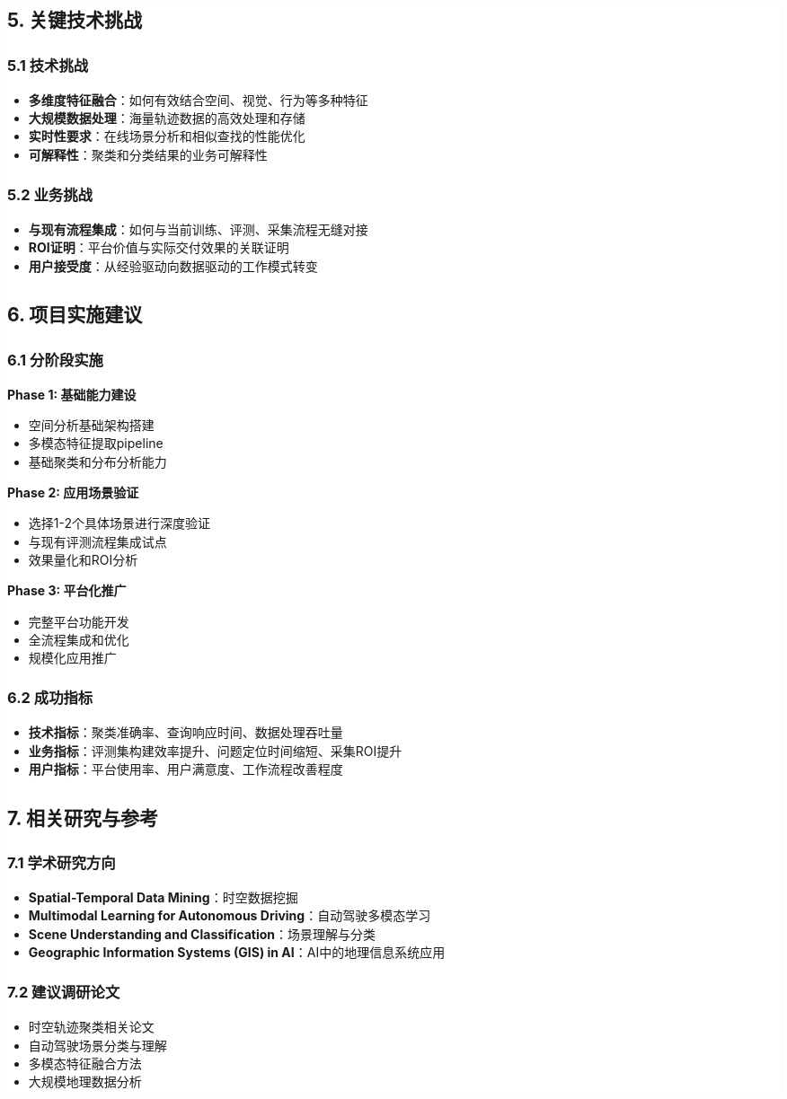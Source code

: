 ## 5. 关键技术挑战

### 5.1 技术挑战
- **多维度特征融合**：如何有效结合空间、视觉、行为等多种特征
- **大规模数据处理**：海量轨迹数据的高效处理和存储
- **实时性要求**：在线场景分析和相似查找的性能优化
- **可解释性**：聚类和分类结果的业务可解释性

### 5.2 业务挑战
- **与现有流程集成**：如何与当前训练、评测、采集流程无缝对接
- **ROI证明**：平台价值与实际交付效果的关联证明
- **用户接受度**：从经验驱动向数据驱动的工作模式转变

## 6. 项目实施建议

### 6.1 分阶段实施
**Phase 1: 基础能力建设**
- 空间分析基础架构搭建
- 多模态特征提取pipeline
- 基础聚类和分布分析能力

**Phase 2: 应用场景验证**
- 选择1-2个具体场景进行深度验证
- 与现有评测流程集成试点
- 效果量化和ROI分析

**Phase 3: 平台化推广**
- 完整平台功能开发
- 全流程集成和优化
- 规模化应用推广

### 6.2 成功指标
- **技术指标**：聚类准确率、查询响应时间、数据处理吞吐量
- **业务指标**：评测集构建效率提升、问题定位时间缩短、采集ROI提升
- **用户指标**：平台使用率、用户满意度、工作流程改善程度

## 7. 相关研究与参考

### 7.1 学术研究方向
- **Spatial-Temporal Data Mining**：时空数据挖掘
- **Multimodal Learning for Autonomous Driving**：自动驾驶多模态学习
- **Scene Understanding and Classification**：场景理解与分类
- **Geographic Information Systems (GIS) in AI**：AI中的地理信息系统应用

### 7.2 建议调研论文
- 时空轨迹聚类相关论文
- 自动驾驶场景分类与理解
- 多模态特征融合方法
- 大规模地理数据分析
